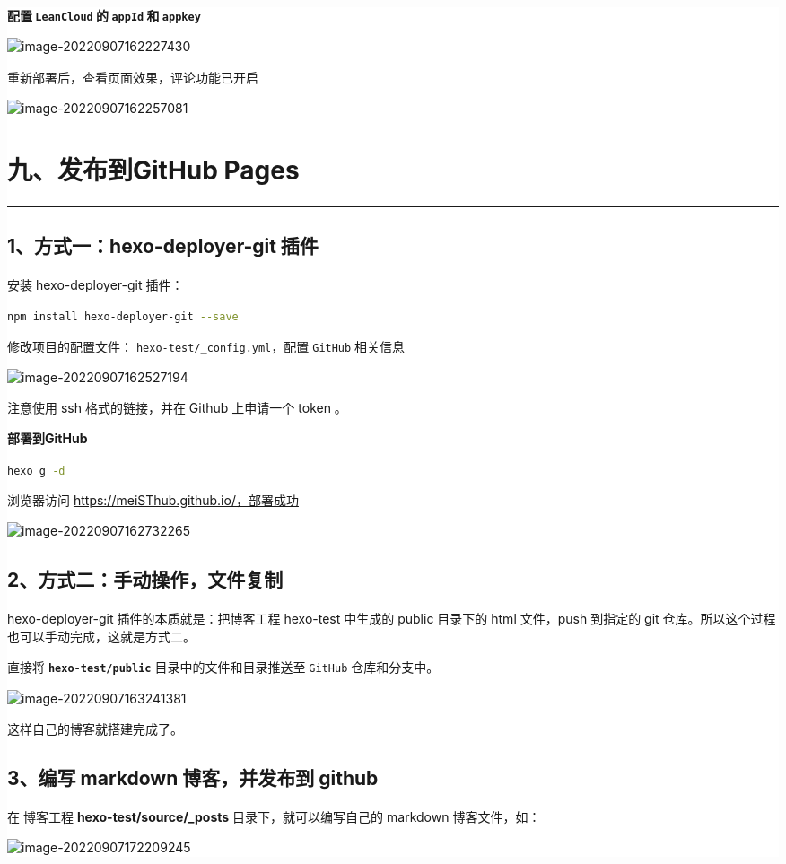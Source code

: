 **配置 `LeanCloud` 的 `appId` 和 `appkey`**

![image-20220907162227430](https://raw.githubusercontent.com/meiSThub/BlogImage/master/2022image-20220907162227430.png)

重新部署后，查看页面效果，评论功能已开启

![image-20220907162257081](https://raw.githubusercontent.com/meiSThub/BlogImage/master/2022image-20220907162257081.png)

# 九、发布到GitHub Pages

------

## 1、方式一：hexo-deployer-git 插件

安装 hexo-deployer-git 插件：

```bash
npm install hexo-deployer-git --save
```

修改项目的配置文件： `hexo-test/_config.yml`，配置 `GitHub` 相关信息

![image-20220907162527194](https://raw.githubusercontent.com/meiSThub/BlogImage/master/2022image-20220907162527194.png)

注意使用 ssh 格式的链接，并在 Github 上申请一个 token 。



**部署到GitHub**

```bash
hexo g -d
```

浏览器访问 https://meiSThub.github.io/，部署成功

![image-20220907162732265](https://raw.githubusercontent.com/meiSThub/BlogImage/master/2022image-20220907162732265.png)

## 2、方式二：手动操作，文件复制

hexo-deployer-git 插件的本质就是：把博客工程 hexo-test 中生成的 public 目录下的 html 文件，push 到指定的 git 仓库。所以这个过程也可以手动完成，这就是方式二。

直接将 **`hexo-test/public`** 目录中的文件和目录推送至 `GitHub` 仓库和分支中。

![image-20220907163241381](https://raw.githubusercontent.com/meiSThub/BlogImage/master/2022image-20220907163241381.png)



这样自己的博客就搭建完成了。

## 3、编写 markdown 博客，并发布到 github 

在 博客工程 **hexo-test/source/_posts** 目录下，就可以编写自己的 markdown 博客文件，如：

![image-20220907172209245](https://raw.githubusercontent.com/meiSThub/BlogImage/master/2022image-20220907172209245.png)
